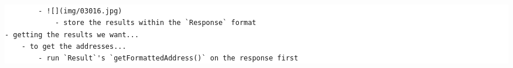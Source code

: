             - ![](img/03016.jpg)
                - store the results within the `Response` format
    - getting the results we want...
        - to get the addresses...
            - run `Result`'s `getFormattedAddress()` on the response first